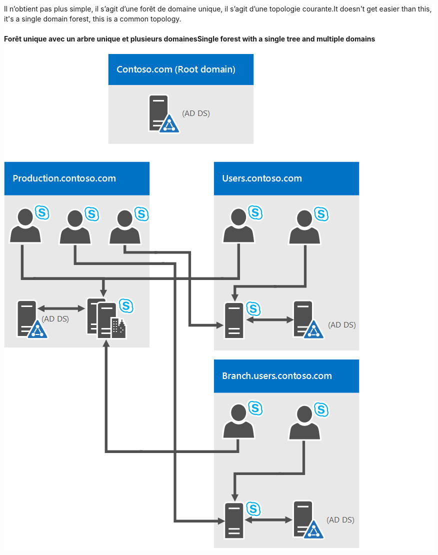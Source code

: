 <span data-ttu-id="096fd-169">Il n’obtient pas plus simple, il s’agit d’une forêt de domaine unique, il s’agit d’une topologie courante.</span><span class="sxs-lookup"><span data-stu-id="096fd-169">It doesn't get easier than this, it's a single domain forest, this is a common topology.</span></span>
  
#### <a name="single-forest-with-a-single-tree-and-multiple-domains"></a><span data-ttu-id="096fd-170">Forêt unique avec un arbre unique et plusieurs domaines</span><span class="sxs-lookup"><span data-stu-id="096fd-170">Single forest with a single tree and multiple domains</span></span>

![Schéma d’une forêt unique avec un arbre unique et plusieurs domaines](../../media/63b9f0dd-6bac-4ba9-ae68-8be032d09dcb.png)
  